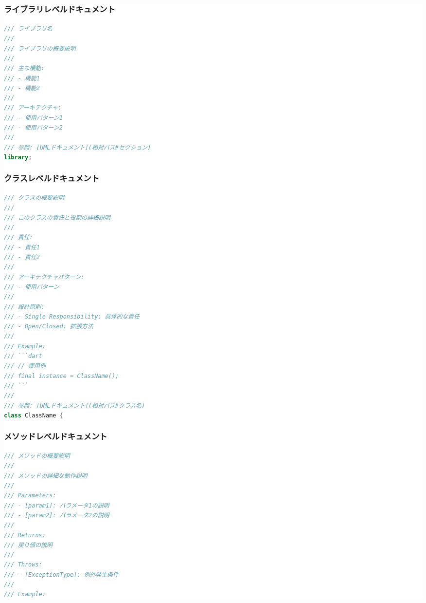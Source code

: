 ### ライブラリレベルドキュメント

```dart
/// ライブラリ名
/// 
/// ライブラリの概要説明
/// 
/// 主な機能:
/// - 機能1
/// - 機能2
/// 
/// アーキテクチャ:
/// - 使用パターン1
/// - 使用パターン2
/// 
/// 参照: [UMLドキュメント](相対パス#セクション)
library;
```

### クラスレベルドキュメント

```dart
/// クラスの概要説明
/// 
/// このクラスの責任と役割の詳細説明
/// 
/// 責任:
/// - 責任1
/// - 責任2
/// 
/// アーキテクチャパターン:
/// - 使用パターン
/// 
/// 設計原則:
/// - Single Responsibility: 具体的な責任
/// - Open/Closed: 拡張方法
/// 
/// Example:
/// ```dart
/// // 使用例
/// final instance = ClassName();
/// ```
/// 
/// 参照: [UMLドキュメント](相対パス#クラス名)
class ClassName {
```

### メソッドレベルドキュメント

```dart
/// メソッドの概要説明
/// 
/// メソッドの詳細な動作説明
/// 
/// Parameters:
/// - [param1]: パラメータ1の説明
/// - [param2]: パラメータ2の説明
/// 
/// Returns:
/// 戻り値の説明
/// 
/// Throws:
/// - [ExceptionType]: 例外発生条件
/// 
/// Example:
```